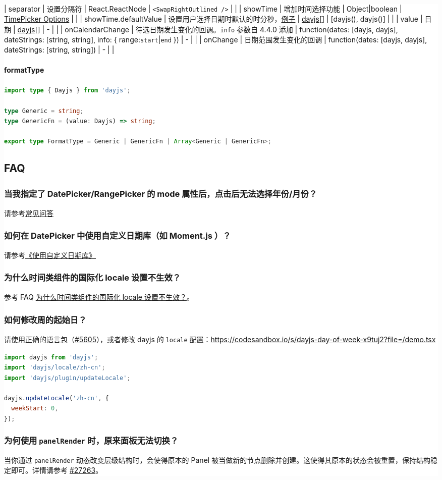 | separator             | 设置分隔符                                                                                                                                                                                  | React.ReactNode                                                                                  | `<SwapRightOutlined />`                              |      |
| showTime              | 增加时间选择功能                                                                                                                                                                            | Object\|boolean                                                                                  | [TimePicker Options](/components/time-picker-cn#api) |      |
| showTime.defaultValue | 设置用户选择日期时默认的时分秒，[例子](#components-date-picker-demo-disabled-date)                                                                                                          | [dayjs](https://day.js.org/)\[]                                                                  | \[dayjs(), dayjs()]                                  |      |
| value                 | 日期                                                                                                                                                                                        | [dayjs](https://day.js.org/)\[]                                                                  | -                                                    |      |
| onCalendarChange      | 待选日期发生变化的回调。`info` 参数自 4.4.0 添加                                                                                                                                            | function(dates: \[dayjs, dayjs], dateStrings: \[string, string], info: { range:`start`\|`end` }) | -                                                    |      |
| onChange              | 日期范围发生变化的回调                                                                                                                                                                      | function(dates: \[dayjs, dayjs], dateStrings: \[string, string])                                 | -                                                    |      |

#### formatType

```typescript
import type { Dayjs } from 'dayjs';

type Generic = string;
type GenericFn = (value: Dayjs) => string;

export type FormatType = Generic | GenericFn | Array<Generic | GenericFn>;
```

## FAQ

### 当我指定了 DatePicker/RangePicker 的 mode 属性后，点击后无法选择年份/月份？

请参考[常见问答](/docs/react/faq#当我指定了-datepickerrangepicker-的-mode-属性后点击后无法选择年份月份)

### 如何在 DatePicker 中使用自定义日期库（如 Moment.js ）？

请参考[《使用自定义日期库》](/docs/react/use-custom-date-library#datepicker)

### 为什么时间类组件的国际化 locale 设置不生效？

参考 FAQ [为什么时间类组件的国际化 locale 设置不生效？](/docs/react/faq#为什么时间类组件的国际化-locale-设置不生效)。

### 如何修改周的起始日？

请使用正确的[语言包](/docs/react/i18n-cn)（[#5605](https://github.com/ant-design/ant-design/issues/5605)），或者修改 dayjs 的 `locale` 配置：<https://codesandbox.io/s/dayjs-day-of-week-x9tuj2?file=/demo.tsx>

```js
import dayjs from 'dayjs';
import 'dayjs/locale/zh-cn';
import 'dayjs/plugin/updateLocale';

dayjs.updateLocale('zh-cn', {
  weekStart: 0,
});
```

### 为何使用 `panelRender` 时，原来面板无法切换？

当你通过 `panelRender` 动态改变层级结构时，会使得原本的 Panel 被当做新的节点删除并创建。这使得其原本的状态会被重置，保持结构稳定即可。详情请参考 [#27263](https://github.com/ant-design/ant-design/issues/27263)。
